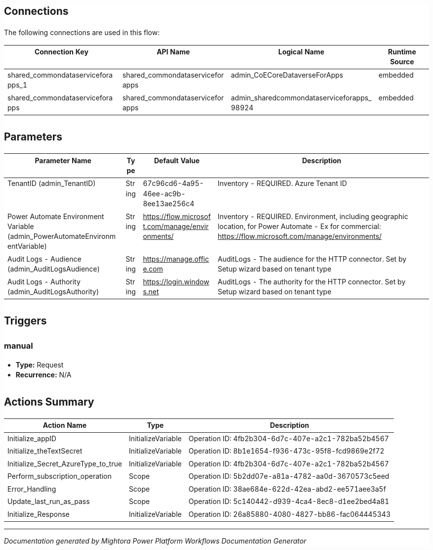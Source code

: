 ## Connections

The following connections are used in this flow:

| Connection Key | API Name | Logical Name | Runtime Source |
|----------------|----------|--------------|----------------|
| shared_commondataserviceforapps_1 | shared_commondataserviceforapps | admin_CoECoreDataverseForApps | embedded |
| shared_commondataserviceforapps | shared_commondataserviceforapps | admin_sharedcommondataserviceforapps_98924 | embedded |

## Parameters

| Parameter Name | Type | Default Value | Description |
|----------------|------|---------------|-------------|
| TenantID (admin_TenantID) | String | 67c96cd6-4a95-46ee-ac9b-8ee13ae256c4 | Inventory - REQUIRED. Azure Tenant ID |
| Power Automate Environment Variable (admin_PowerAutomateEnvironmentVariable) | String | https://flow.microsoft.com/manage/environments/ | Inventory - REQUIRED. Environment, including geographic location, for Power Automate - Ex for commercial: https://flow.microsoft.com/manage/environments/ |
| Audit Logs - Audience (admin_AuditLogsAudience) | String | https://manage.office.com | AuditLogs - The audience for the HTTP connector. Set by Setup wizard based on tenant type |
| Audit Logs - Authority (admin_AuditLogsAuthority) | String | https://login.windows.net | AuditLogs - The authority for the HTTP connector. Set by Setup wizard based on tenant type |

## Triggers

### manual
- **Type:** Request
- **Recurrence:** N/A

## Actions Summary

| Action Name | Type | Description |
|-------------|------|-------------|
| Initialize_appID | InitializeVariable | Operation ID: 4fb2b304-6d7c-407e-a2c1-782ba52b4567 |
| Initialize_theTextSecret | InitializeVariable | Operation ID: 8b1e1654-f936-473c-95f8-fcd9869e2f72 |
| Initialize_Secret_AzureType_to_true | InitializeVariable | Operation ID: 4fb2b304-6d7c-407e-a2c1-782ba52b4567 |
| Perform_subscription_operation | Scope | Operation ID: 5b2dd07e-a81a-4782-aa0d-3670573c5eed |
| Error_Handling | Scope | Operation ID: 38ae684e-622d-42ea-abd2-ee571aee3a5f |
| Update_last_run_as_pass | Scope | Operation ID: 5c140442-d939-4ca4-8ec8-d1ee2bed4a81 |
| Initialize_Response | InitializeVariable | Operation ID: 26a85880-4080-4827-bb86-fac064445343 |

---
*Documentation generated by Mightora Power Platform Workflows Documentation Generator*
